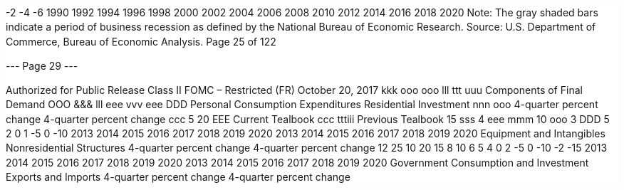 -2
-4
-6
1990 1992 1994 1996 1998 2000 2002 2004 2006 2008 2010 2012 2014 2016 2018 2020
Note: The gray shaded bars indicate a period of business recession as defined by the National Bureau of Economic Research.
Source: U.S. Department of Commerce, Bureau of Economic Analysis.
Page 25 of 122

--- Page 29 ---

Authorized for Public Release
Class II FOMC – Restricted (FR) October 20, 2017
kkk
ooo
ooo
lll
ttt
uuu Components of Final Demand
OOO
&&&
lll
eee
vvv
eee
DDD Personal Consumption Expenditures Residential Investment
nnn
ooo 4-quarter percent change 4-quarter percent change
ccc 5 20
EEE Current Tealbook
ccc
tttiii Previous Tealbook 15
sss 4
eee
mmm
10
ooo
3
DDD
5
2
0
1
-5
0 -10
2013 2014 2015 2016 2017 2018 2019 2020 2013 2014 2015 2016 2017 2018 2019 2020
Equipment and Intangibles Nonresidential Structures
4-quarter percent change 4-quarter percent change
12 25
10 20
15
8
10
6
5
4
0
2
-5
0 -10
-2 -15
2013 2014 2015 2016 2017 2018 2019 2020 2013 2014 2015 2016 2017 2018 2019 2020
Government Consumption and Investment Exports and Imports
4-quarter percent change 4-quarter percent change